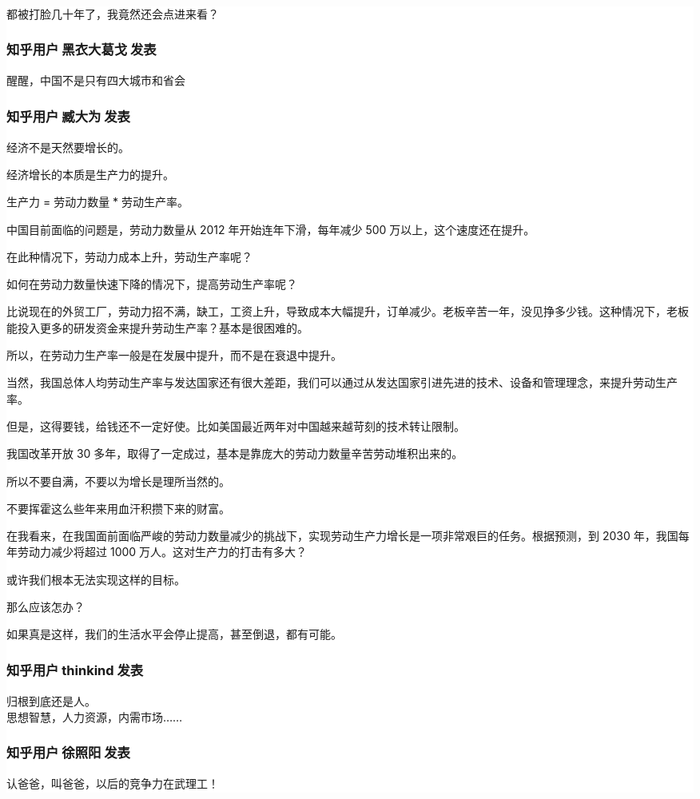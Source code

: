 都被打脸几十年了，我竟然还会点进来看？
    
    
    
    
### 知乎用户 黑衣大葛戈 发表
    
醒醒，中国不是只有四大城市和省会
    
    
    
    
### 知乎用户 臧大为 发表
    
经济不是天然要增长的。

经济增长的本质是生产力的提升。

生产力 = 劳动力数量 \* 劳动生产率。

中国目前面临的问题是，劳动力数量从 2012 年开始连年下滑，每年减少 500 万以上，这个速度还在提升。

在此种情况下，劳动力成本上升，劳动生产率呢？

如何在劳动力数量快速下降的情况下，提高劳动生产率呢？

比说现在的外贸工厂，劳动力招不满，缺工，工资上升，导致成本大幅提升，订单减少。老板辛苦一年，没见挣多少钱。这种情况下，老板能投入更多的研发资金来提升劳动生产率？基本是很困难的。

所以，在劳动力生产率一般是在发展中提升，而不是在衰退中提升。

当然，我国总体人均劳动生产率与发达国家还有很大差距，我们可以通过从发达国家引进先进的技术、设备和管理理念，来提升劳动生产率。

但是，这得要钱，给钱还不一定好使。比如美国最近两年对中国越来越苛刻的技术转让限制。

我国改革开放 30 多年，取得了一定成过，基本是靠庞大的劳动力数量辛苦劳动堆积出来的。

所以不要自满，不要以为增长是理所当然的。

不要挥霍这么些年来用血汗积攒下来的财富。

在我看来，在我国面前面临严峻的劳动力数量减少的挑战下，实现劳动生产力增长是一项非常艰巨的任务。根据预测，到 2030 年，我国每年劳动力减少将超过 1000 万人。这对生产力的打击有多大？

或许我们根本无法实现这样的目标。

那么应该怎办？

如果真是这样，我们的生活水平会停止提高，甚至倒退，都有可能。
    
    
    
    
### 知乎用户 thinkind 发表
    
归根到底还是人。  
思想智慧，人力资源，内需市场……
    
    
    
    
### 知乎用户  徐照阳 发表
    
认爸爸，叫爸爸，以后的竞争力在武理工！
    
    
    
    